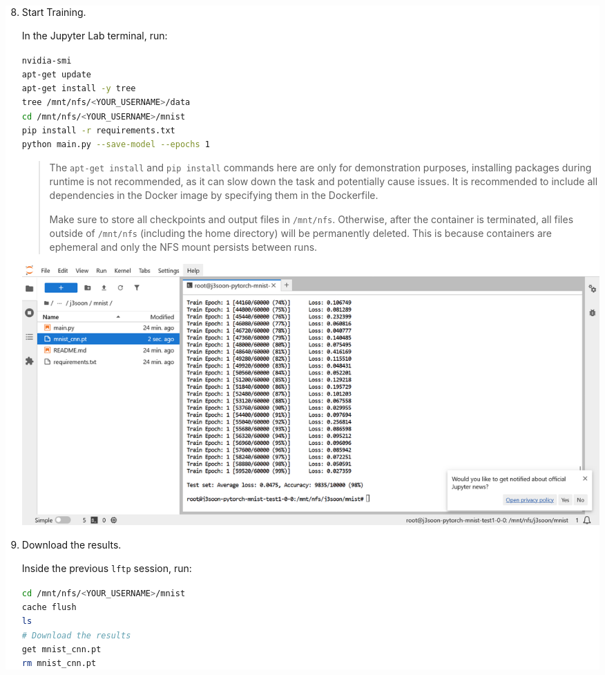 8. Start Training.

   In the Jupyter Lab terminal, run:

   ```sh
   nvidia-smi
   apt-get update
   apt-get install -y tree
   tree /mnt/nfs/<YOUR_USERNAME>/data
   cd /mnt/nfs/<YOUR_USERNAME>/mnist
   pip install -r requirements.txt
   python main.py --save-model --epochs 1
   ```
   > The `apt-get install` and `pip install` commands here are only for demonstration purposes, installing packages during runtime is not recommended, as it can slow down the task and potentially cause issues. It is recommended to include all dependencies in the Docker image by specifying them in the Dockerfile.
   >
   > Make sure to store all checkpoints and output files in `/mnt/nfs`. Otherwise, after the container is terminated, all files outside of `/mnt/nfs` (including the home directory) will be permanently deleted. This is because containers are ephemeral and only the NFS mount persists between runs.

   ![](./docs/assets/jupyter-lab-train.png)

9. Download the results.

   Inside the previous `lftp` session, run:

   ```sh
   cd /mnt/nfs/<YOUR_USERNAME>/mnist
   cache flush
   ls
   # Download the results
   get mnist_cnn.pt
   rm mnist_cnn.pt
   ```
